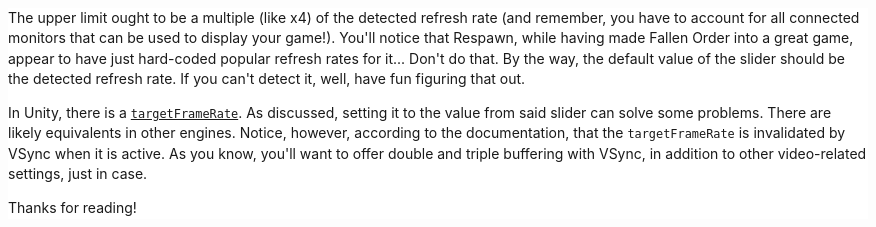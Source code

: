 The upper limit ought to be a multiple (like x4) of the detected refresh rate
(and remember, you have to account for all connected monitors that can be used
to display your game!). You'll notice that Respawn, while having made Fallen
Order into a great game, appear to have just hard-coded popular refresh rates
for it... Don't do that. By the way, the default value of the slider should be
the detected refresh rate. If you can't detect it, well, have fun figuring that
out.

In Unity, there is a
[`targetFrameRate`](https://docs.unity3d.com/ScriptReference/Application-targetFrameRate.html).
As discussed, setting it to the value from said slider can solve some problems.
There are likely equivalents in other engines. Notice, however, according to the
documentation, that the `targetFrameRate` is invalidated by VSync when it is
active. As you know, you'll want to offer double and triple buffering with
VSync, in addition to other video-related settings, just in case.

Thanks for reading!
